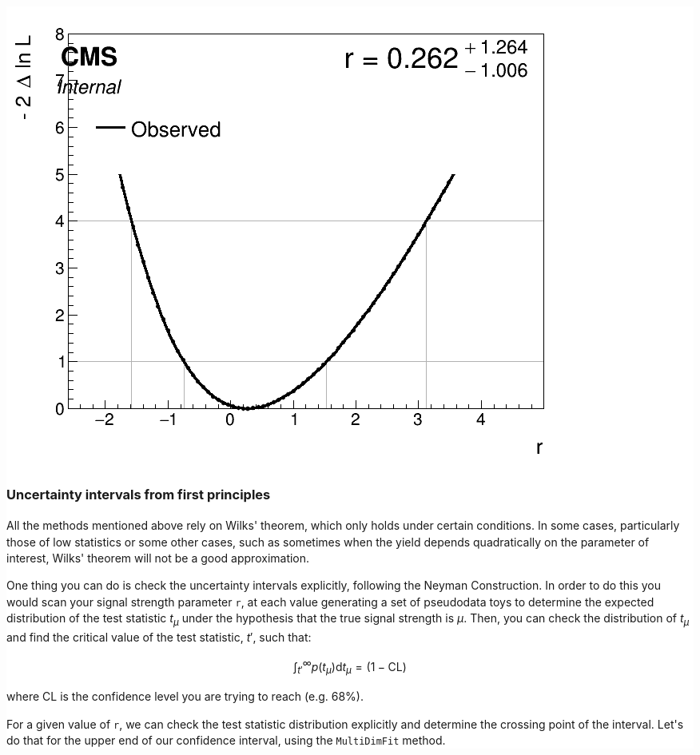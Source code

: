 ![](llhood_scan.png)

### Uncertainty intervals from first principles

All the methods mentioned above rely on Wilks' theorem, which only holds under certain conditions.
In some cases, particularly those of low statistics or some other cases, such as sometimes when the yield depends quadratically on the parameter of interest, Wilks' theorem will not be a good approximation.

One thing you can do is check the uncertainty intervals explicitly, following the Neyman Construction.
In order to do this you would scan your signal strength parameter `r`, at each value generating a set of pseudodata toys to determine the expected distribution of the test statistic $t_\mu$ under the hypothesis that the true signal strength is $\mu$.
Then, you can check the distribution of $t_\mu$ and find the critical value of the test statistic, $t'$, such that:


$$ \int_{t'}^{\infty} p(t_{\mu}) \mathrm{d}t_{\mu} =(1 - \mathrm{CL}) $$

where $\mathrm{CL}$ is the confidence level you are trying to reach (e.g. 68%).

For a given value of `r`, we can check the test statistic distribution explicitly and determine the crossing point of the interval.
Let's do that for the upper end of our confidence interval, using the `MultiDimFit` method.
